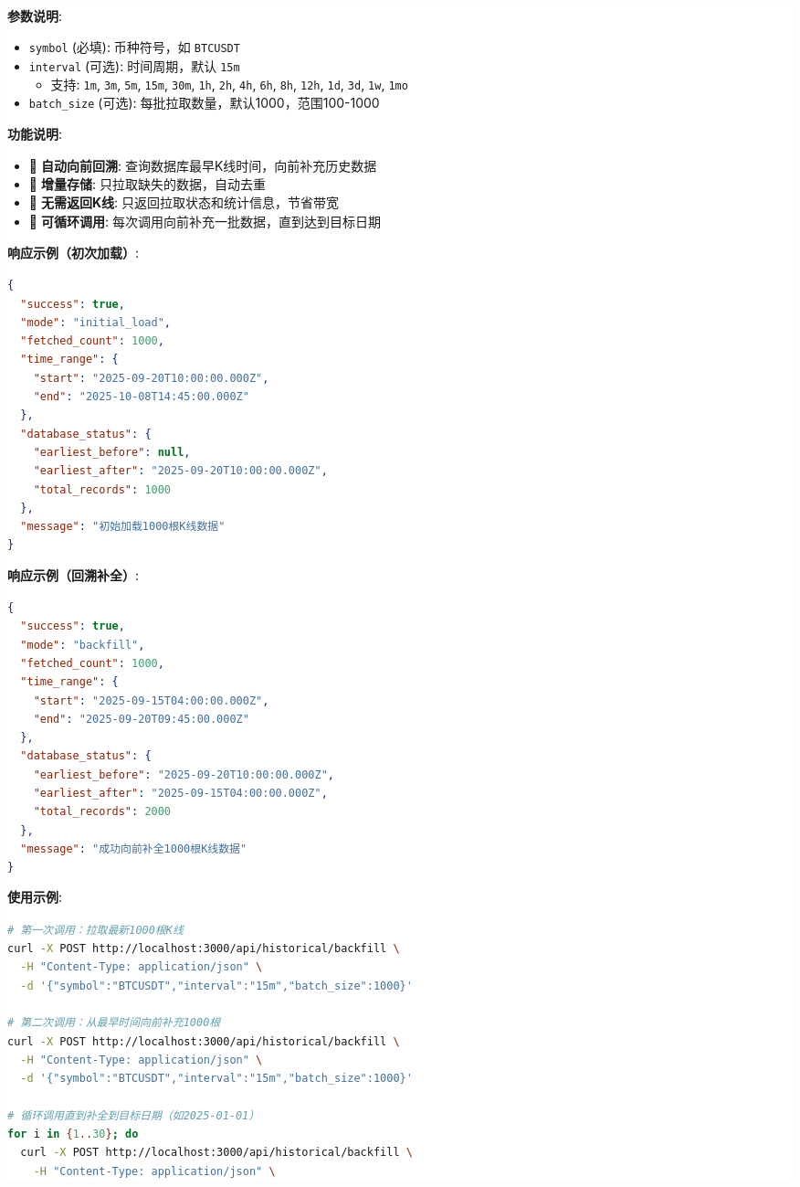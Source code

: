 **参数说明**:
- `symbol` (必填): 币种符号，如 `BTCUSDT`
- `interval` (可选): 时间周期，默认 `15m`
  - 支持: `1m`, `3m`, `5m`, `15m`, `30m`, `1h`, `2h`, `4h`, `6h`, `8h`, `12h`, `1d`, `3d`, `1w`, `1mo`
- `batch_size` (可选): 每批拉取数量，默认1000，范围100-1000

**功能说明**:
- 🔄 **自动向前回溯**: 查询数据库最早K线时间，向前补充历史数据
- 💾 **增量存储**: 只拉取缺失的数据，自动去重
- 🎯 **无需返回K线**: 只返回拉取状态和统计信息，节省带宽
- 🔁 **可循环调用**: 每次调用向前补充一批数据，直到达到目标日期

**响应示例（初次加载）**:
```json
{
  "success": true,
  "mode": "initial_load",
  "fetched_count": 1000,
  "time_range": {
    "start": "2025-09-20T10:00:00.000Z",
    "end": "2025-10-08T14:45:00.000Z"
  },
  "database_status": {
    "earliest_before": null,
    "earliest_after": "2025-09-20T10:00:00.000Z",
    "total_records": 1000
  },
  "message": "初始加载1000根K线数据"
}
```

**响应示例（回溯补全）**:
```json
{
  "success": true,
  "mode": "backfill",
  "fetched_count": 1000,
  "time_range": {
    "start": "2025-09-15T04:00:00.000Z",
    "end": "2025-09-20T09:45:00.000Z"
  },
  "database_status": {
    "earliest_before": "2025-09-20T10:00:00.000Z",
    "earliest_after": "2025-09-15T04:00:00.000Z",
    "total_records": 2000
  },
  "message": "成功向前补全1000根K线数据"
}
```

**使用示例**:
```bash
# 第一次调用：拉取最新1000根K线
curl -X POST http://localhost:3000/api/historical/backfill \
  -H "Content-Type: application/json" \
  -d '{"symbol":"BTCUSDT","interval":"15m","batch_size":1000}'

# 第二次调用：从最早时间向前补充1000根
curl -X POST http://localhost:3000/api/historical/backfill \
  -H "Content-Type: application/json" \
  -d '{"symbol":"BTCUSDT","interval":"15m","batch_size":1000}'

# 循环调用直到补全到目标日期（如2025-01-01）
for i in {1..30}; do
  curl -X POST http://localhost:3000/api/historical/backfill \
    -H "Content-Type: application/json" \
```